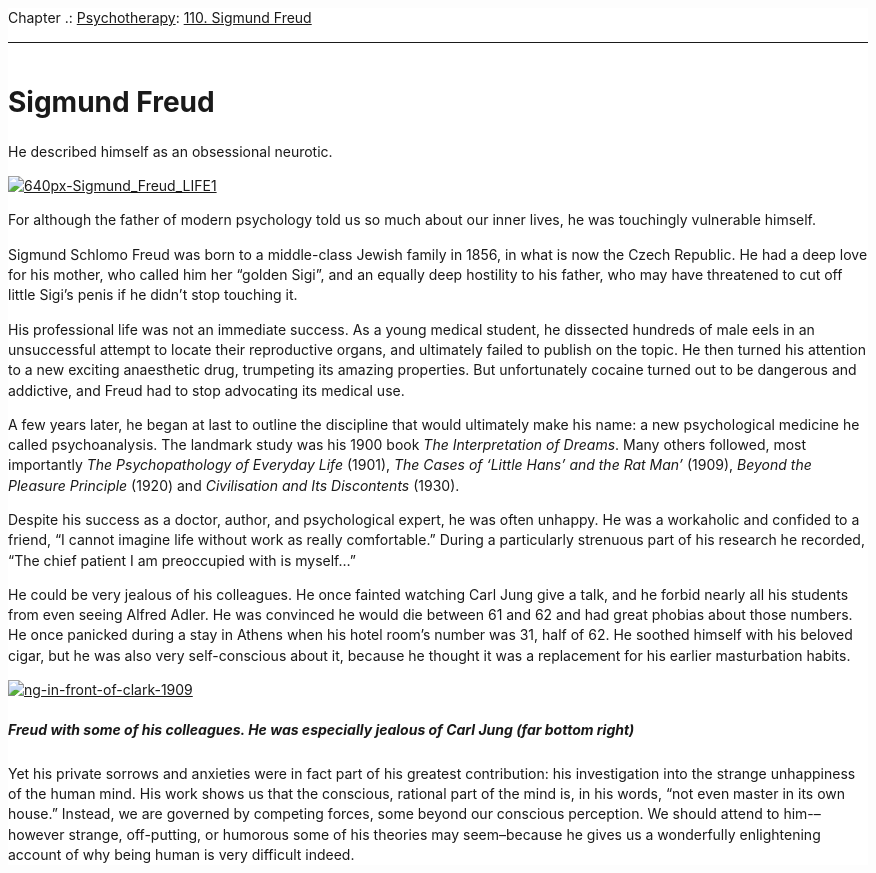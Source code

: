 Chapter .: [Psychotherapy](https://www.theschooloflife.com/thebookoflife/category/leisure/psychotherapy/): [110. Sigmund Freud](https://www.theschooloflife.com/thebookoflife/sigmund-freud/)

* * *

# Sigmund Freud

He described himself as an obsessional neurotic.

[![640px-Sigmund_Freud_LIFE1](https://www.theschooloflife.com/thebookoflife/wp-content/uploads/2014/11/640px-Sigmund_Freud_LIFE11.jpg)](http://www.thebookoflife.org/wp-content/uploads/2014/11/640px-Sigmund_Freud_LIFE11.jpg)

For although the father of modern psychology told us so much about our inner lives, he was touchingly vulnerable himself.

Sigmund Schlomo Freud was born to a middle-class Jewish family in 1856, in what is now the Czech Republic. He had a deep love for his mother, who called him her “golden Sigi”, and an equally deep hostility to his father, who may have threatened to cut off little Sigi’s penis if he didn’t stop touching it.

His professional life was not an immediate success. As a young medical student, he dissected hundreds of male eels in an unsuccessful attempt to locate their reproductive organs, and ultimately failed to publish on the topic. He then turned his attention to a new exciting anaesthetic drug, trumpeting its amazing properties. But unfortunately cocaine turned out to be dangerous and addictive, and Freud had to stop advocating its medical use.

A few years later, he began at last to outline the discipline that would ultimately make his name: a new psychological medicine he called psychoanalysis. The landmark study was his 1900 book _The Interpretation of Dreams_. Many others followed, most importantly _The Psychopathology of Everyday Life_ (1901), _The Cases of ‘Little Hans’ and the Rat Man’_ (1909), _Beyond the Pleasure Principle_ (1920) and _Civilisation and Its Discontents_ (1930).

Despite his success as a doctor, author, and psychological expert, he was often unhappy. He was a workaholic and confided to a friend, “I cannot imagine life without work as really comfortable.” During a particularly strenuous part of his research he recorded, “The chief patient I am preoccupied with is myself…”

He could be very jealous of his colleagues. He once fainted watching Carl Jung give a talk, and he forbid nearly all his students from even seeing Alfred Adler. He was convinced he would die between 61 and 62 and had great phobias about those numbers. He once panicked during a stay in Athens when his hotel room’s number was 31, half of 62. He soothed himself with his beloved cigar, but he was also very self-conscious about it, because he thought it was a replacement for his earlier masturbation habits.

[![ng-in-front-of-clark-1909](https://www.theschooloflife.com/thebookoflife/wp-content/uploads/2014/11/ng-in-front-of-clark-1909.jpe)](http://www.thebookoflife.org/wp-content/uploads/2014/11/ng-in-front-of-clark-1909.jpe)

##### Freud with some of his colleagues. He was especially jealous of Carl Jung (far bottom right)

Yet his private sorrows and anxieties were in fact part of his greatest contribution: his investigation into the strange unhappiness of the human mind. His work shows us that the conscious, rational part of the mind is, in his words, “not even master in its own house.” Instead, we are governed by competing forces, some beyond our conscious perception. We should attend to him-–however strange, off-putting, or humorous some of his theories may seem–because he gives us a wonderfully enlightening account of why being human is very difficult indeed.
